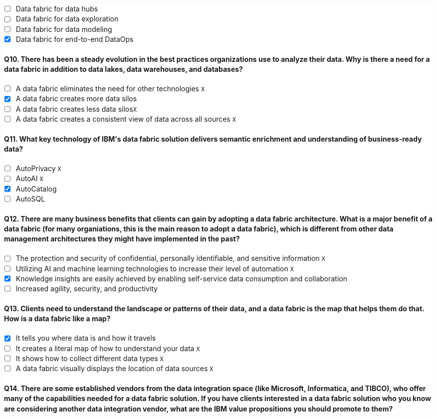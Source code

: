 - [ ] Data fabric for data hubs
- [ ] Data fabric for data exploration
- [ ] Data fabric for data modeling
- [X] Data fabric for end-to-end DataOps

#### Q10. There has been a steady evolution in the best practices organizations use to analyze their data. Why is there a need for a data fabric in addition to data lakes, data warehouses, and databases?

- [ ] A data fabric eliminates the need for other technologies `X`
- [X] A data fabric creates more data silos 
- [ ] A data fabric creates less data silos`X`
- [ ] A data fabric creates a consistent view of data across all sources `X`

#### Q11. What key technology of IBM's data fabric solution delivers semantic enrichment and understanding of business-ready data?

- [ ] AutoPrivacy `X`
- [ ] AutoAI `X`
- [X] AutoCatalog
- [ ] AutoSQL

#### Q12. There are many business benefits that clients can gain by adopting a data fabric architecture. What is a major benefit of a data fabric (for many organiations, this is the main reason to adopt a data fabric), which is different from other data management architectures they might have implemented in the past?

- [ ] The protection and security of confidential, personally identifiable, and sensitive information `X`
- [ ] Utilizing AI and machine learning technologies to increase their level of automation `X`
- [X] Knowledge insights are easily achieved by enabling self-service data consumption and collaboration
- [ ] Increased agility, security, and productivity

#### Q13. Clients need to understand the landscape or patterns of their data, and a data fabric is the map that helps them do that. How is a data fabric like a map?

- [X] It tells you where data is and how it travels
- [ ] It creates a literal map of how to understand your data `X`
- [ ] It shows how to collect different data types `X`
- [ ] A data fabric visually displays the location of data sources `X`

#### Q14. There are some established vendors from the data integration space (like Microsoft, Informatica, and TIBCO), who offer many of the capabilities needed for a data fabric solution. If you have clients interested in a data fabric solution who you know are considering another data integration vendor, what are the IBM value propositions you should promote to them?
